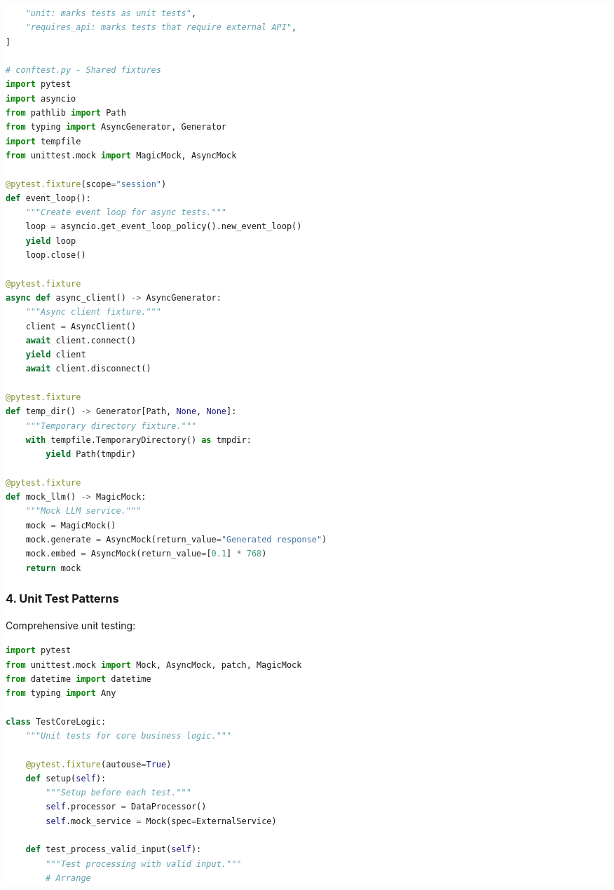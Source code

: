 ```python
    "unit: marks tests as unit tests",
    "requires_api: marks tests that require external API",
]

# conftest.py - Shared fixtures
import pytest
import asyncio
from pathlib import Path
from typing import AsyncGenerator, Generator
import tempfile
from unittest.mock import MagicMock, AsyncMock

@pytest.fixture(scope="session")
def event_loop():
    """Create event loop for async tests."""
    loop = asyncio.get_event_loop_policy().new_event_loop()
    yield loop
    loop.close()

@pytest.fixture
async def async_client() -> AsyncGenerator:
    """Async client fixture."""
    client = AsyncClient()
    await client.connect()
    yield client
    await client.disconnect()

@pytest.fixture
def temp_dir() -> Generator[Path, None, None]:
    """Temporary directory fixture."""
    with tempfile.TemporaryDirectory() as tmpdir:
        yield Path(tmpdir)

@pytest.fixture
def mock_llm() -> MagicMock:
    """Mock LLM service."""
    mock = MagicMock()
    mock.generate = AsyncMock(return_value="Generated response")
    mock.embed = AsyncMock(return_value=[0.1] * 768)
    return mock
```

### 4. Unit Test Patterns

Comprehensive unit testing:

```python
import pytest
from unittest.mock import Mock, AsyncMock, patch, MagicMock
from datetime import datetime
from typing import Any

class TestCoreLogic:
    """Unit tests for core business logic."""
    
    @pytest.fixture(autouse=True)
    def setup(self):
        """Setup before each test."""
        self.processor = DataProcessor()
        self.mock_service = Mock(spec=ExternalService)
    
    def test_process_valid_input(self):
        """Test processing with valid input."""
        # Arrange
```